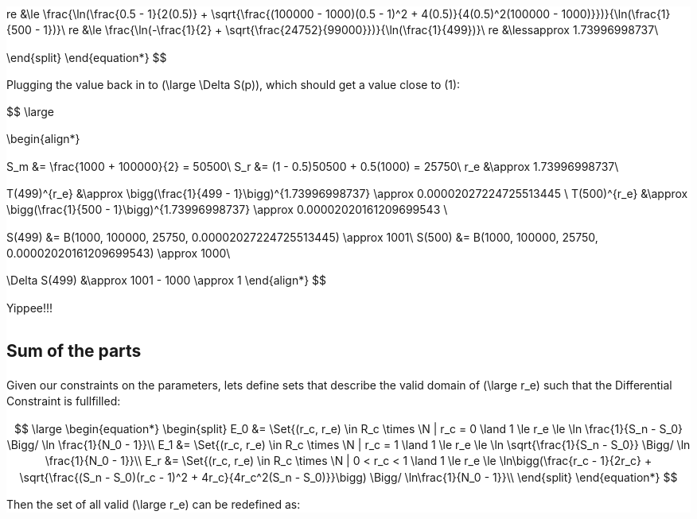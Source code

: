 re &\le \frac{\ln(\frac{0.5 - 1}{2(0.5)} + \sqrt{\frac{(100000 - 1000)(0.5 - 1)^2 + 4(0.5)}{4(0.5)^2(100000 - 1000)}})}{\ln(\frac{1}{500 - 1})}\\
re &\le \frac{\ln(-\frac{1}{2} + \sqrt{\frac{24752}{99000}})}{\ln(\frac{1}{499})}\\
re &\lessapprox 1.73996998737\\

\end{split}
\end{equation*}
$$

Plugging the value back in to \(\large \Delta S(p)\), which should get a value close to \(1\):

$$
\large

\begin{align*}

S_m &= \frac{1000 + 100000}{2} = 50500\\
S_r &= (1 - 0.5)50500 + 0.5(1000) = 25750\\
r_e &\approx 1.73996998737\\

T(499)^{r_e} &\approx \bigg(\frac{1}{499 - 1}\bigg)^{1.73996998737} \approx 0.00002027224725513445 \\
T(500)^{r_e} &\approx \bigg(\frac{1}{500 - 1}\bigg)^{1.73996998737} \approx 0.00002020161209699543 \\

S(499) &= B(1000, 100000, 25750, 0.00002027224725513445) \approx 1001\\
S(500) &= B(1000, 100000, 25750, 0.00002020161209699543) \approx 1000\\

\Delta S(499) &\approx 1001 - 1000 \approx 1
\end{align*}
$$

Yippee!!!

## Sum of the parts

Given our constraints on the parameters, lets define sets that describe the valid domain of \(\large r_e\) such that the Differential Constraint is fullfilled:

$$
\large
\begin{equation*}
\begin{split}
E_0 &= \Set{(r_c, r_e) \in R_c \times \N | r_c = 0 \land 1 \le r_e \le \ln \frac{1}{S_n - S_0} \Bigg/ \ln \frac{1}{N_0 - 1}}\\
E_1 &= \Set{(r_c, r_e) \in R_c \times \N | r_c = 1 \land 1 \le r_e \le \ln \sqrt{\frac{1}{S_n - S_0}} \Bigg/ \ln \frac{1}{N_0 - 1}}\\
E_r &= \Set{(r_c, r_e) \in R_c \times \N | 0 < r_c < 1 \land 1 \le r_e \le \ln\bigg(\frac{r_c - 1}{2r_c} + \sqrt{\frac{(S_n - S_0)(r_c - 1)^2 + 4r_c}{4r_c^2(S_n - S_0)}}\bigg) \Bigg/ \ln\frac{1}{N_0 - 1}}\\
\end{split}
\end{equation*}
$$

Then the set of all valid \(\large r_e\) can be redefined as:
